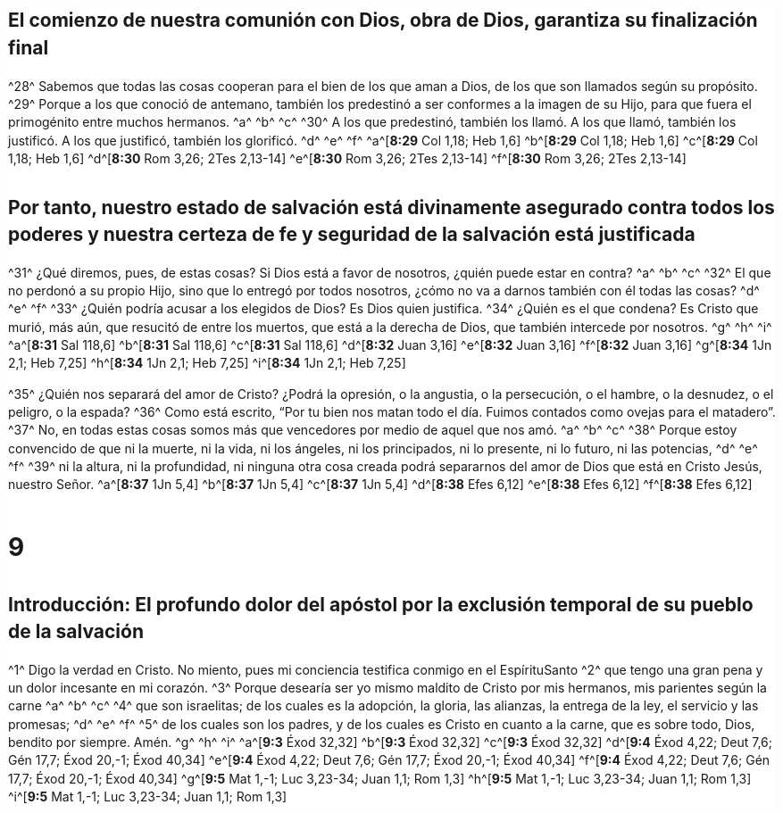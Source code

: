 



## El comienzo de nuestra comunión con Dios, obra de Dios, garantiza su finalización final
^28^ Sabemos que todas las cosas cooperan para el bien de los que aman a Dios, de los que son llamados según su propósito. ^29^ Porque a los que conoció de antemano, también los predestinó a ser conformes a la imagen de su Hijo, para que fuera el primogénito entre muchos hermanos. ^a^ ^b^ ^c^ ^30^ A los que predestinó, también los llamó. A los que llamó, también los justificó. A los que justificó, también los glorificó. ^d^ ^e^ ^f^ 
^a^[**8:29** Col 1,18; Heb 1,6] ^b^[**8:29** Col 1,18; Heb 1,6] ^c^[**8:29** Col 1,18; Heb 1,6] ^d^[**8:30** Rom 3,26; 2Tes 2,13-14] ^e^[**8:30** Rom 3,26; 2Tes 2,13-14] ^f^[**8:30** Rom 3,26; 2Tes 2,13-14]





## Por tanto, nuestro estado de salvación está divinamente asegurado contra todos los poderes y nuestra certeza de fe y seguridad de la salvación está justificada
^31^ ¿Qué diremos, pues, de estas cosas? Si Dios está a favor de nosotros, ¿quién puede estar en contra? ^a^ ^b^ ^c^ ^32^ El que no perdonó a su propio Hijo, sino que lo entregó por todos nosotros, ¿cómo no va a darnos también con él todas las cosas? ^d^ ^e^ ^f^ ^33^ ¿Quién podría acusar a los elegidos de Dios? Es Dios quien justifica. ^34^ ¿Quién es el que condena? Es Cristo que murió, más aún, que resucitó de entre los muertos, que está a la derecha de Dios, que también intercede por nosotros. ^g^ ^h^ ^i^ 
^a^[**8:31** Sal 118,6] ^b^[**8:31** Sal 118,6] ^c^[**8:31** Sal 118,6] ^d^[**8:32** Juan 3,16] ^e^[**8:32** Juan 3,16] ^f^[**8:32** Juan 3,16] ^g^[**8:34** 1Jn 2,1; Heb 7,25] ^h^[**8:34** 1Jn 2,1; Heb 7,25] ^i^[**8:34** 1Jn 2,1; Heb 7,25]

^35^ ¿Quién nos separará del amor de Cristo? ¿Podrá la opresión, o la angustia, o la persecución, o el hambre, o la desnudez, o el peligro, o la espada? ^36^ Como está escrito, “Por tu bien nos matan todo el día. Fuimos contados como ovejas para el matadero”. ^37^ No, en todas estas cosas somos más que vencedores por medio de aquel que nos amó. ^a^ ^b^ ^c^ ^38^ Porque estoy convencido de que ni la muerte, ni la vida, ni los ángeles, ni los principados, ni lo presente, ni lo futuro, ni las potencias, ^d^ ^e^ ^f^ ^39^ ni la altura, ni la profundidad, ni ninguna otra cosa creada podrá separarnos del amor de Dios que está en Cristo Jesús, nuestro Señor.
^a^[**8:37** 1Jn 5,4] ^b^[**8:37** 1Jn 5,4] ^c^[**8:37** 1Jn 5,4] ^d^[**8:38** Efes 6,12] ^e^[**8:38** Efes 6,12] ^f^[**8:38** Efes 6,12]

# 9 
## Introducción: El profundo dolor del apóstol por la exclusión temporal de su pueblo de la salvación
^1^ Digo la verdad en Cristo. No miento, pues mi conciencia testifica conmigo en el EspírituSanto ^2^ que tengo una gran pena y un dolor incesante en mi corazón. ^3^ Porque desearía ser yo mismo maldito de Cristo por mis hermanos, mis parientes según la carne ^a^ ^b^ ^c^ ^4^ que son israelitas; de los cuales es la adopción, la gloria, las alianzas, la entrega de la ley, el servicio y las promesas; ^d^ ^e^ ^f^ ^5^ de los cuales son los padres, y de los cuales es Cristo en cuanto a la carne, que es sobre todo, Dios, bendito por siempre. Amén. ^g^ ^h^ ^i^ 
^a^[**9:3** Éxod 32,32] ^b^[**9:3** Éxod 32,32] ^c^[**9:3** Éxod 32,32] ^d^[**9:4** Éxod 4,22; Deut 7,6; Gén 17,7; Éxod 20,-1; Éxod 40,34] ^e^[**9:4** Éxod 4,22; Deut 7,6; Gén 17,7; Éxod 20,-1; Éxod 40,34] ^f^[**9:4** Éxod 4,22; Deut 7,6; Gén 17,7; Éxod 20,-1; Éxod 40,34] ^g^[**9:5** Mat 1,-1; Luc 3,23-34; Juan 1,1; Rom 1,3] ^h^[**9:5** Mat 1,-1; Luc 3,23-34; Juan 1,1; Rom 1,3] ^i^[**9:5** Mat 1,-1; Luc 3,23-34; Juan 1,1; Rom 1,3]
